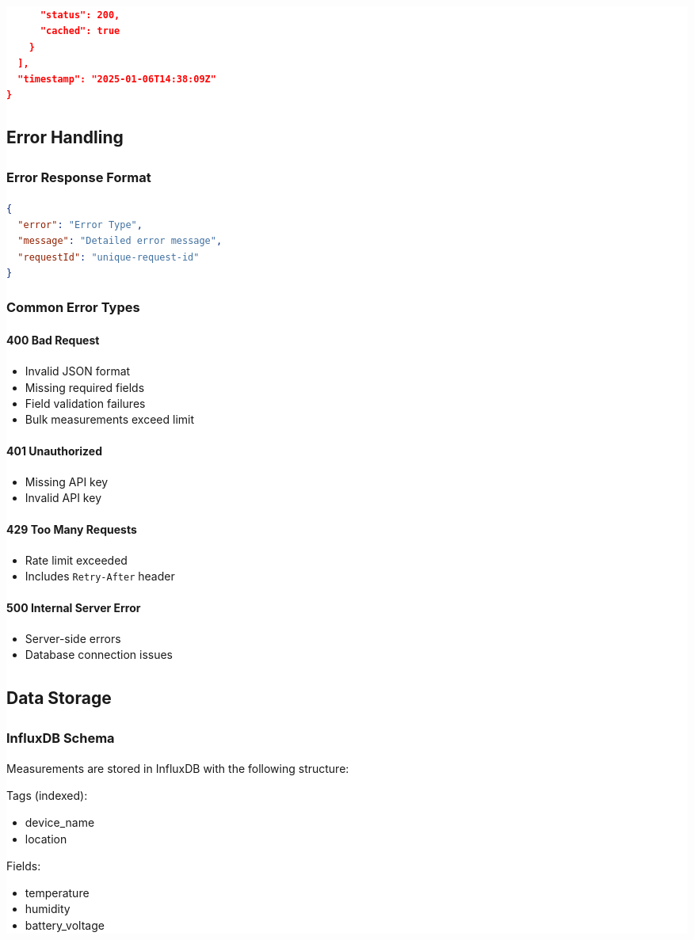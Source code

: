 ```json
      "status": 200,
      "cached": true
    }
  ],
  "timestamp": "2025-01-06T14:38:09Z"
}
```

## Error Handling

### Error Response Format
```json
{
  "error": "Error Type",
  "message": "Detailed error message",
  "requestId": "unique-request-id"
}
```

### Common Error Types

#### 400 Bad Request
- Invalid JSON format
- Missing required fields
- Field validation failures
- Bulk measurements exceed limit

#### 401 Unauthorized
- Missing API key
- Invalid API key

#### 429 Too Many Requests
- Rate limit exceeded
- Includes `Retry-After` header

#### 500 Internal Server Error
- Server-side errors
- Database connection issues

## Data Storage

### InfluxDB Schema

Measurements are stored in InfluxDB with the following structure:

Tags (indexed):
- device_name
- location

Fields:
- temperature
- humidity
- battery_voltage
